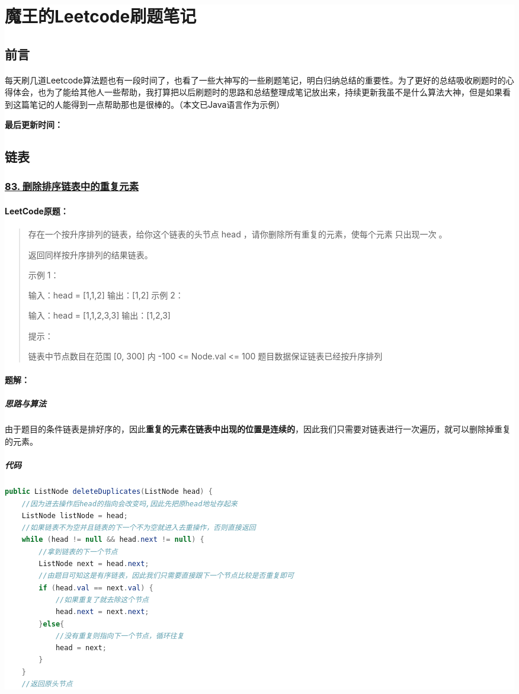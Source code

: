 # 魔王的Leetcode刷题笔记

## 前言
 
每天刷几道Leetcode算法题也有一段时间了，也看了一些大神写的一些刷题笔记，明白归纳总结的重要性。为了更好的总结吸收刷题时的心得体会，也为了能给其他人一些帮助，我打算把以后刷题时的思路和总结整理成笔记放出来，持续更新我虽不是什么算法大神，但是如果看到这篇笔记的人能得到一点帮助那也是很棒的。（本文已Java语言作为示例）

**最后更新时间：**

## 链表

### [83. 删除排序链表中的重复元素](https://leetcode-cn.com/problems/remove-duplicates-from-sorted-list/)

#### LeetCode原题：

> 存在一个按升序排列的链表，给你这个链表的头节点 head ，请你删除所有重复的元素，使每个元素 只出现一次 。
>
> 返回同样按升序排列的结果链表。
>
> 示例 1：
>
> 输入：head = [1,1,2]
> 输出：[1,2]
> 示例 2：
>
>
> 输入：head = [1,1,2,3,3]
> 输出：[1,2,3]
>
>
> 提示：
>
> 链表中节点数目在范围 [0, 300] 内
> -100 <= Node.val <= 100
> 题目数据保证链表已经按升序排列

#### 题解：

##### **思路与算法**

由于题目的条件链表是排好序的，因此**重复的元素在链表中出现的位置是连续的**，因此我们只需要对链表进行一次遍历，就可以删除掉重复的元素。

##### **代码**

```java
public ListNode deleteDuplicates(ListNode head) {
    //因为进去操作后head的指向会改变吗,因此先把原head地址存起来
    ListNode listNode = head;
    //如果链表不为空并且链表的下一个不为空就进入去重操作，否则直接返回
    while (head != null && head.next != null) {
        //拿到链表的下一个节点
        ListNode next = head.next;
        //由题目可知这是有序链表，因此我们只需要直接跟下一个节点比较是否重复即可
        if (head.val == next.val) {
            //如果重复了就去除这个节点
            head.next = next.next;
        }else{
            //没有重复则指向下一个节点，循环往复
            head = next;
        }
    }
    //返回原头节点
```